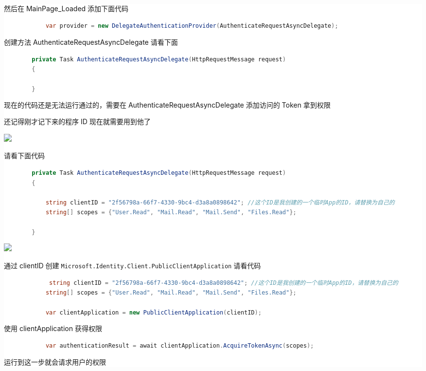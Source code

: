 然后在 MainPage_Loaded 添加下面代码

```csharp
            var provider = new DelegateAuthenticationProvider(AuthenticateRequestAsyncDelegate);

```

创建方法 AuthenticateRequestAsyncDelegate 请看下面

```csharp
        private Task AuthenticateRequestAsyncDelegate(HttpRequestMessage request)
        {
            
        }
```

现在的代码还是无法运行通过的，需要在 AuthenticateRequestAsyncDelegate 添加访问的 Token 拿到权限

还记得刚才记下来的程序 ID 现在就需要用到他了



![](http://image.acmx.xyz/lindexi%2F2018101514327508)

请看下面代码

```csharp
        private Task AuthenticateRequestAsyncDelegate(HttpRequestMessage request)
        {

            string clientID = "2f56798a-66f7-4330-9bc4-d3a8a0898642"; //这个ID是我创建的一个临时App的ID，请替换为自己的
            string[] scopes = {"User.Read", "Mail.Read", "Mail.Send", "Files.Read"};

        }
```



![](http://image.acmx.xyz/lindexi%2F20181015143311916)

通过 clientID 创建 `Microsoft.Identity.Client.PublicClientApplication` 请看代码

```csharp
             string clientID = "2f56798a-66f7-4330-9bc4-d3a8a0898642"; //这个ID是我创建的一个临时App的ID，请替换为自己的
            string[] scopes = {"User.Read", "Mail.Read", "Mail.Send", "Files.Read"};

            var clientApplication = new PublicClientApplication(clientID);

```

使用 clientApplication 获得权限

```csharp
            var authenticationResult = await clientApplication.AcquireTokenAsync(scopes);

```

运行到这一步就会请求用户的权限
